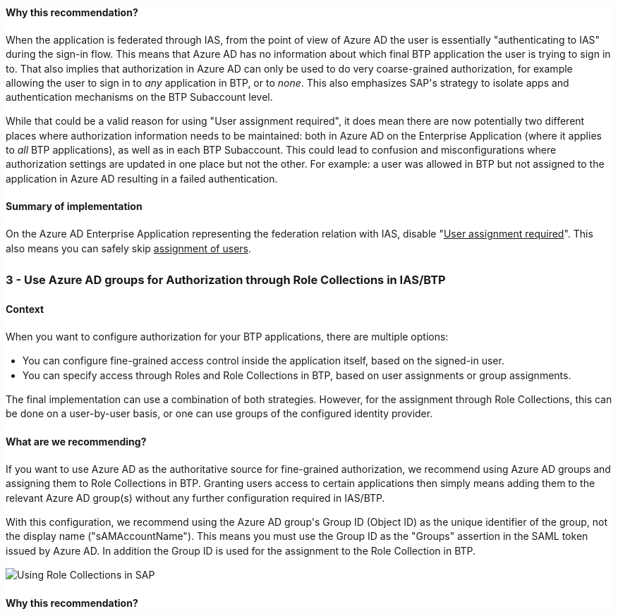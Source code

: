 #### Why this recommendation?

When the application is federated through IAS, from the point of view of Azure AD the user is essentially "authenticating to IAS" during the sign-in flow.  This means that Azure AD has no information about which final BTP application the user is trying to sign in to. That also implies that authorization in Azure AD can only be used to do very coarse-grained authorization, for example allowing the user to sign in to *any* application in BTP, or to *none*. This also emphasizes SAP's strategy to isolate apps and authentication mechanisms on the BTP Subaccount level.

While that could be a valid reason for using "User assignment required", it does mean there are now potentially two different places where authorization information needs to be maintained: both in Azure AD on the Enterprise Application (where it applies to *all* BTP applications), as well as in each BTP Subaccount. This could lead to confusion and misconfigurations where authorization settings are updated in one place but not the other. For example: a user was allowed in BTP but not assigned to the application in Azure AD resulting in a failed authentication.

#### Summary of implementation

On the Azure AD Enterprise Application representing the federation relation with IAS, disable "[User assignment required](../manage-apps/assign-user-or-group-access-portal.md)". This also means you can safely skip [assignment of users](../saas-apps/sap-hana-cloud-platform-identity-authentication-tutorial.md#assign-the-azure-ad-test-user).

### 3 - Use Azure AD groups for Authorization through Role Collections in IAS/BTP

#### Context

When you want to configure authorization for your BTP applications, there are multiple options:

- You can configure fine-grained access control inside the application itself, based on the signed-in user.
- You can specify access through Roles and Role Collections in BTP, based on user assignments or group assignments.

The final implementation can use a combination of both strategies. However, for the assignment through Role Collections, this can be done on a user-by-user basis, or one can use groups of the configured identity provider.

#### What are we recommending?

If you want to use Azure AD as the authoritative source for fine-grained authorization, we recommend using Azure AD groups and assigning them to Role Collections in BTP. Granting users access to certain applications then simply means adding them to the relevant Azure AD group(s) without any further configuration required in IAS/BTP.

With this configuration, we recommend using the Azure AD group's Group ID (Object ID) as the unique identifier of the group, not the display name ("sAMAccountName"). This means you must use the Group ID as the "Groups" assertion in the SAML token issued by Azure AD.  In addition the Group ID is used for the assignment to the Role Collection in BTP.

![Using Role Collections in SAP](./media/scenario-azure-first-sap-identity-integration/sap-use-role-collections.png)

#### Why this recommendation?
